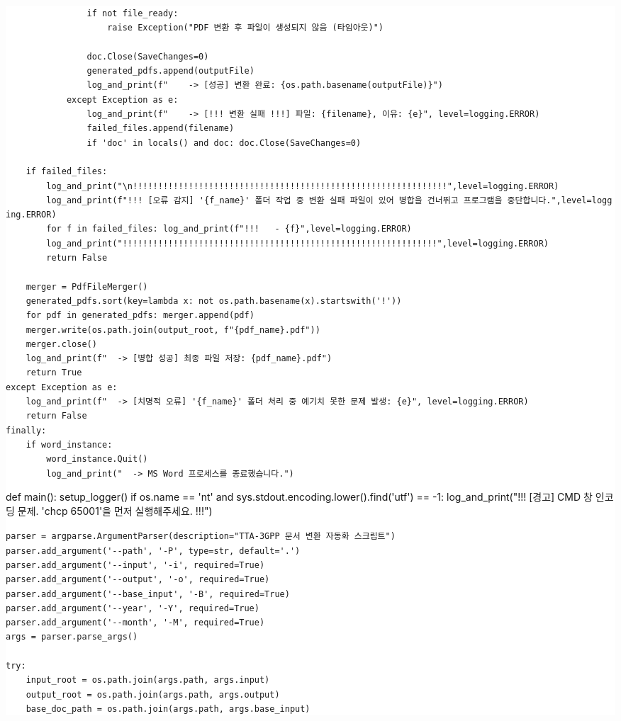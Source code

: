                     if not file_ready:
                        raise Exception("PDF 변환 후 파일이 생성되지 않음 (타임아웃)")
                    
                    doc.Close(SaveChanges=0)
                    generated_pdfs.append(outputFile)
                    log_and_print(f"    -> [성공] 변환 완료: {os.path.basename(outputFile)}")
                except Exception as e:
                    log_and_print(f"    -> [!!! 변환 실패 !!!] 파일: {filename}, 이유: {e}", level=logging.ERROR)
                    failed_files.append(filename)
                    if 'doc' in locals() and doc: doc.Close(SaveChanges=0)
        
        if failed_files:
            log_and_print("\n!!!!!!!!!!!!!!!!!!!!!!!!!!!!!!!!!!!!!!!!!!!!!!!!!!!!!!!!!!!!!!",level=logging.ERROR)
            log_and_print(f"!!! [오류 감지] '{f_name}' 폴더 작업 중 변환 실패 파일이 있어 병합을 건너뛰고 프로그램을 중단합니다.",level=logging.ERROR)
            for f in failed_files: log_and_print(f"!!!   - {f}",level=logging.ERROR)
            log_and_print("!!!!!!!!!!!!!!!!!!!!!!!!!!!!!!!!!!!!!!!!!!!!!!!!!!!!!!!!!!!!!!",level=logging.ERROR)
            return False
        
        merger = PdfFileMerger()
        generated_pdfs.sort(key=lambda x: not os.path.basename(x).startswith('!'))
        for pdf in generated_pdfs: merger.append(pdf)
        merger.write(os.path.join(output_root, f"{pdf_name}.pdf"))
        merger.close()
        log_and_print(f"  -> [병합 성공] 최종 파일 저장: {pdf_name}.pdf")
        return True
    except Exception as e:
        log_and_print(f"  -> [치명적 오류] '{f_name}' 폴더 처리 중 예기치 못한 문제 발생: {e}", level=logging.ERROR)
        return False
    finally:
        if word_instance:
            word_instance.Quit()
            log_and_print("  -> MS Word 프로세스를 종료했습니다.")

def main():
    setup_logger()
    if os.name == 'nt' and sys.stdout.encoding.lower().find('utf') == -1:
        log_and_print("!!! [경고] CMD 창 인코딩 문제. 'chcp 65001'을 먼저 실행해주세요. !!!")
    
    parser = argparse.ArgumentParser(description="TTA-3GPP 문서 변환 자동화 스크립트")
    parser.add_argument('--path', '-P', type=str, default='.')
    parser.add_argument('--input', '-i', required=True)
    parser.add_argument('--output', '-o', required=True)
    parser.add_argument('--base_input', '-B', required=True)
    parser.add_argument('--year', '-Y', required=True)
    parser.add_argument('--month', '-M', required=True)
    args = parser.parse_args()

    try:
        input_root = os.path.join(args.path, args.input)
        output_root = os.path.join(args.path, args.output)
        base_doc_path = os.path.join(args.path, args.base_input)
        